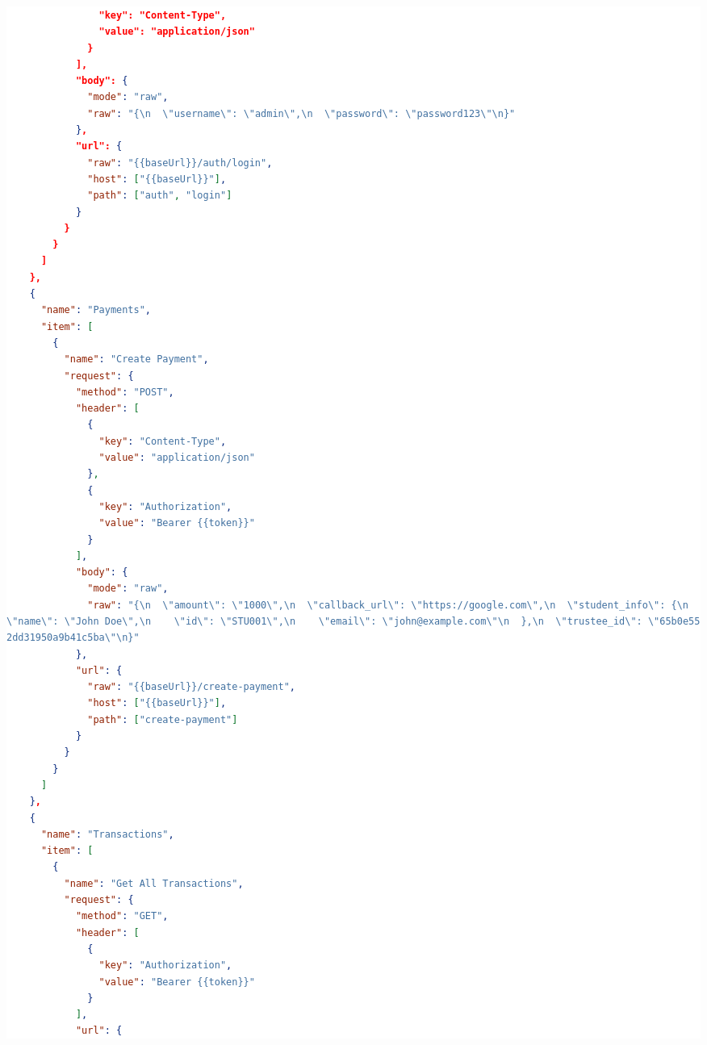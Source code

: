 ```json
                "key": "Content-Type",
                "value": "application/json"
              }
            ],
            "body": {
              "mode": "raw",
              "raw": "{\n  \"username\": \"admin\",\n  \"password\": \"password123\"\n}"
            },
            "url": {
              "raw": "{{baseUrl}}/auth/login",
              "host": ["{{baseUrl}}"],
              "path": ["auth", "login"]
            }
          }
        }
      ]
    },
    {
      "name": "Payments",
      "item": [
        {
          "name": "Create Payment",
          "request": {
            "method": "POST",
            "header": [
              {
                "key": "Content-Type",
                "value": "application/json"
              },
              {
                "key": "Authorization",
                "value": "Bearer {{token}}"
              }
            ],
            "body": {
              "mode": "raw",
              "raw": "{\n  \"amount\": \"1000\",\n  \"callback_url\": \"https://google.com\",\n  \"student_info\": {\n    \"name\": \"John Doe\",\n    \"id\": \"STU001\",\n    \"email\": \"john@example.com\"\n  },\n  \"trustee_id\": \"65b0e552dd31950a9b41c5ba\"\n}"
            },
            "url": {
              "raw": "{{baseUrl}}/create-payment",
              "host": ["{{baseUrl}}"],
              "path": ["create-payment"]
            }
          }
        }
      ]
    },
    {
      "name": "Transactions",
      "item": [
        {
          "name": "Get All Transactions",
          "request": {
            "method": "GET",
            "header": [
              {
                "key": "Authorization",
                "value": "Bearer {{token}}"
              }
            ],
            "url": {
```